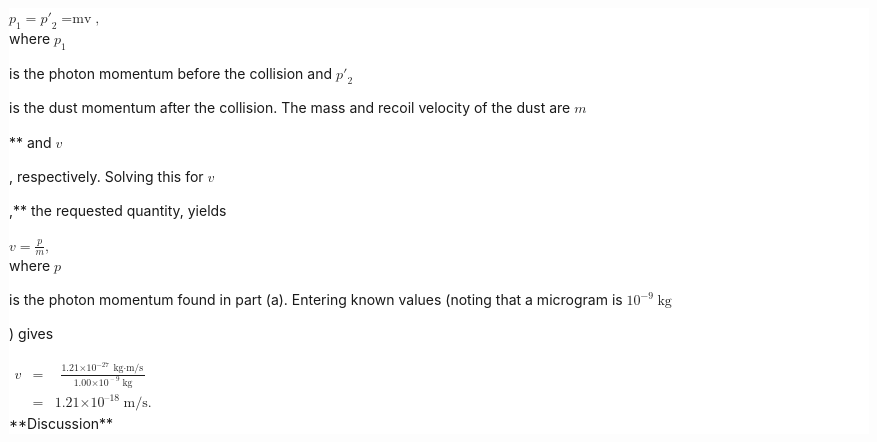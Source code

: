 <div data-type="equation" id="eip-720">
<math xmlns="http://www.w3.org/1998/Math/MathML"><semantics><mrow><mrow><mrow><mrow><msub><mi>p</mi><mrow><mn>1</mn></mrow></msub><mo stretchy="false">=</mo><msub><mrow><mi>p</mi><mo>′</mo></mrow><mrow><mn>2</mn></mrow></msub></mrow><mrow><mo stretchy="false">=</mo><mstyle fontstyle="italic"><mrow><mtext>mv</mtext></mrow></mstyle></mrow><mo>,</mo></mrow></mrow><mrow /></mrow><annotation encoding="StarMath 5.0"> size 12{p rSub { size 8{1} } =p rSub { size 8{2} } ' = ital "mv"} {}</annotation></semantics></math>
</div>
where <math xmlns="http://www.w3.org/1998/Math/MathML"><semantics><mrow><mrow><msub><mi>p</mi><mrow><mn>1</mn></mrow></msub></mrow><mrow /></mrow><annotation encoding="StarMath 5.0"> size 12{p rSub { size 8{1} } } {}</annotation></semantics></math>

 is the photon momentum before the collision and <math xmlns="http://www.w3.org/1998/Math/MathML"><semantics><mrow><mrow><mrow><msub><mrow><mi>p</mi><mo>′</mo></mrow><mrow><mn>2</mn></mrow></msub></mrow></mrow><mrow /></mrow><annotation encoding="StarMath 5.0"> size 12{p rSub { size 8{2} } ' } {}</annotation></semantics></math>

 is the dust momentum after the collision. The mass and recoil velocity of the dust are <math xmlns="http://www.w3.org/1998/Math/MathML"><semantics><mrow><mrow><mi>m</mi></mrow><mrow /></mrow><annotation encoding="StarMath 5.0"> size 12{m} {}</annotation></semantics></math>

** and <math xmlns="http://www.w3.org/1998/Math/MathML"><semantics><mrow><mrow><mi>v</mi></mrow><mrow /></mrow><annotation encoding="StarMath 5.0"> size 12{v} {}</annotation></semantics></math>

, respectively. Solving this for <math xmlns="http://www.w3.org/1998/Math/MathML"><semantics><mrow><mrow><mi>v</mi></mrow><mrow /></mrow><annotation encoding="StarMath 5.0"> size 12{v} {}</annotation></semantics></math>

,** the requested quantity, yields

<div data-type="equation" id="eip-175">
<math xmlns="http://www.w3.org/1998/Math/MathML"><semantics><mrow><mrow><mrow><mi>v</mi><mo stretchy="false">=</mo><mfrac><mi>p</mi><mi>m</mi></mfrac></mrow><mo>,</mo></mrow><mrow /></mrow><annotation encoding="StarMath 5.0"> size 12{v= { {p} over {m} } } {}</annotation></semantics></math>
</div>
where <math xmlns="http://www.w3.org/1998/Math/MathML"><semantics><mrow><mrow><mi>p</mi></mrow><mrow /></mrow><annotation encoding="StarMath 5.0"> size 12{p} {}</annotation></semantics></math>

 is the photon momentum found in part (a). Entering known values (noting that a microgram is <math xmlns="http://www.w3.org/1998/Math/MathML"><semantics><mrow><mrow><mrow><msup><mtext>10</mtext><mrow><mrow><mo stretchy="false">−</mo><mn>9</mn></mrow></mrow></msup><mspace width="0.25em" /><mtext> kg</mtext></mrow></mrow><mrow /></mrow><annotation encoding="StarMath 5.0"> size 12{"10" rSup { size 8{ - 9} } " kg"} {}</annotation></semantics></math>

) gives

<div data-type="equation" id="eip-683">
<math xmlns="http://www.w3.org/1998/Math/MathML"> <semantics> <mrow> <mrow> <mtable columnalign="left"> <mtr> <mtd> <mi>v</mi> </mtd> <mtd> <mo stretchy="false">=</mo> </mtd> <mtd> <mfrac> <mrow> <mn>1</mn> <mtext>.</mtext> <mtext>21</mtext> <mi>×</mi> <msup> <mtext>10</mtext> <mrow> <mrow> <mo stretchy="false">−</mo> <mtext>27</mtext> </mrow> </mrow> </msup> <mrow><mspace width="0.25em" /> <mtext> kg</mtext> <mo stretchy="false">⋅</mo> <mtext>m/s</mtext> </mrow> </mrow> <mrow> <mn>1</mn> <mtext>.</mtext> <mtext>00</mtext> <mi>×</mi> <msup> <mtext>10</mtext> <mrow> <mrow> <mo stretchy="false">–</mo> <mn>9</mn> </mrow> </mrow> </msup><mspace width="0.25em" /> <mtext> kg</mtext> </mrow> </mfrac> </mtd> </mtr> <mtr> <mtd /> <mtd><mo stretchy="false">=</mo></mtd> <mtd> <mrow> <mn>1</mn> <mtext>.</mtext> <mtext>21</mtext> <mi>×</mi> <msup> <mtext>10</mtext> <mrow> <mrow> <mtext>–18</mtext> </mrow> </mrow> </msup><mspace width="0.25em" /> <mtext> m/s.</mtext> <mrow /> </mrow> </mtd> </mtr> </mtable> <mrow /> </mrow> </mrow> <annotation encoding="StarMath 5.0">alignl { stack { size 12{v= { {1 "." "21"´"10" rSup { size 8{-"27"} } " kg" cdot "m/s"} over {1 "." "00"´"10" rSup { size 8{ +- 9} } " kg"} } } {} # =1 "." "21"´"10" rSup { size 8{-"18"} } " m/s" "." {} } } {}</annotation> </semantics> </math>
</div>
**Discussion**
